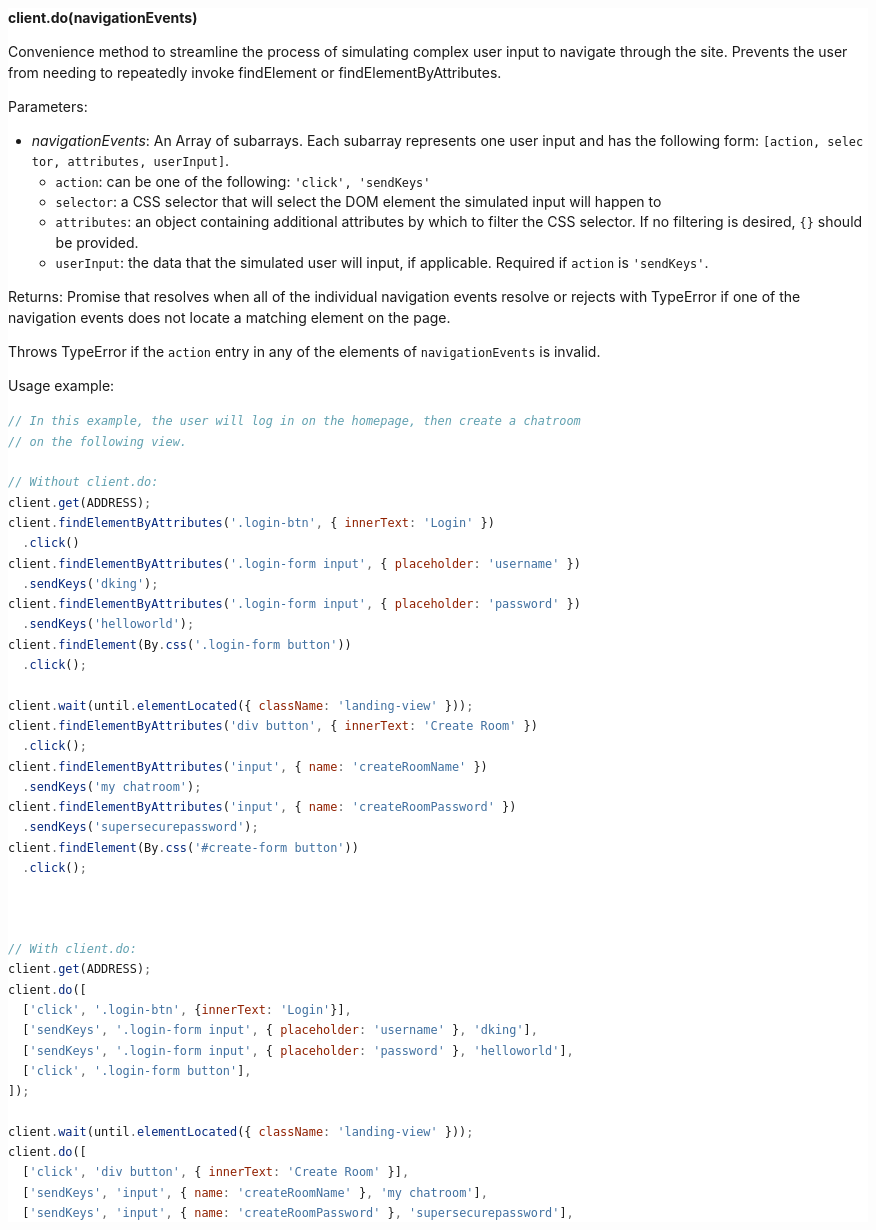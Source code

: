 <a name="client-do"></a>
**client.do(navigationEvents)**

Convenience method to streamline the process of simulating complex user input
to navigate through the site. Prevents the user from needing to repeatedly
invoke findElement or findElementByAttributes.

Parameters:
* *navigationEvents*: An Array of subarrays. Each subarray represents one user input and has the following form: `[action, selector, attributes, userInput]`.
  * `action`: can be one of the following: `'click', 'sendKeys'`
  * `selector`: a CSS selector that will select the DOM element the simulated input will happen to
  * `attributes`: an object containing additional attributes by which to filter the CSS selector. If no filtering is desired, `{}` should be provided.
  * `userInput`: the data that the simulated user will input, if applicable. Required if `action` is `'sendKeys'`.

Returns: Promise that resolves when all of the individual navigation events
resolve or rejects with TypeError if one of the navigation events does not
locate a matching element on the page.

Throws TypeError if the `action` entry in any of the elements 
of `navigationEvents` is invalid.

Usage example:
```javascript
// In this example, the user will log in on the homepage, then create a chatroom
// on the following view.

// Without client.do:
client.get(ADDRESS);
client.findElementByAttributes('.login-btn', { innerText: 'Login' })
  .click()
client.findElementByAttributes('.login-form input', { placeholder: 'username' })
  .sendKeys('dking');
client.findElementByAttributes('.login-form input', { placeholder: 'password' })
  .sendKeys('helloworld');
client.findElement(By.css('.login-form button'))
  .click();

client.wait(until.elementLocated({ className: 'landing-view' }));
client.findElementByAttributes('div button', { innerText: 'Create Room' })
  .click();
client.findElementByAttributes('input', { name: 'createRoomName' })
  .sendKeys('my chatroom');
client.findElementByAttributes('input', { name: 'createRoomPassword' })
  .sendKeys('supersecurepassword');
client.findElement(By.css('#create-form button'))
  .click();



// With client.do:
client.get(ADDRESS);
client.do([
  ['click', '.login-btn', {innerText: 'Login'}],
  ['sendKeys', '.login-form input', { placeholder: 'username' }, 'dking'],
  ['sendKeys', '.login-form input', { placeholder: 'password' }, 'helloworld'],
  ['click', '.login-form button'],
]);

client.wait(until.elementLocated({ className: 'landing-view' }));
client.do([
  ['click', 'div button', { innerText: 'Create Room' }],
  ['sendKeys', 'input', { name: 'createRoomName' }, 'my chatroom'],
  ['sendKeys', 'input', { name: 'createRoomPassword' }, 'supersecurepassword'],
```